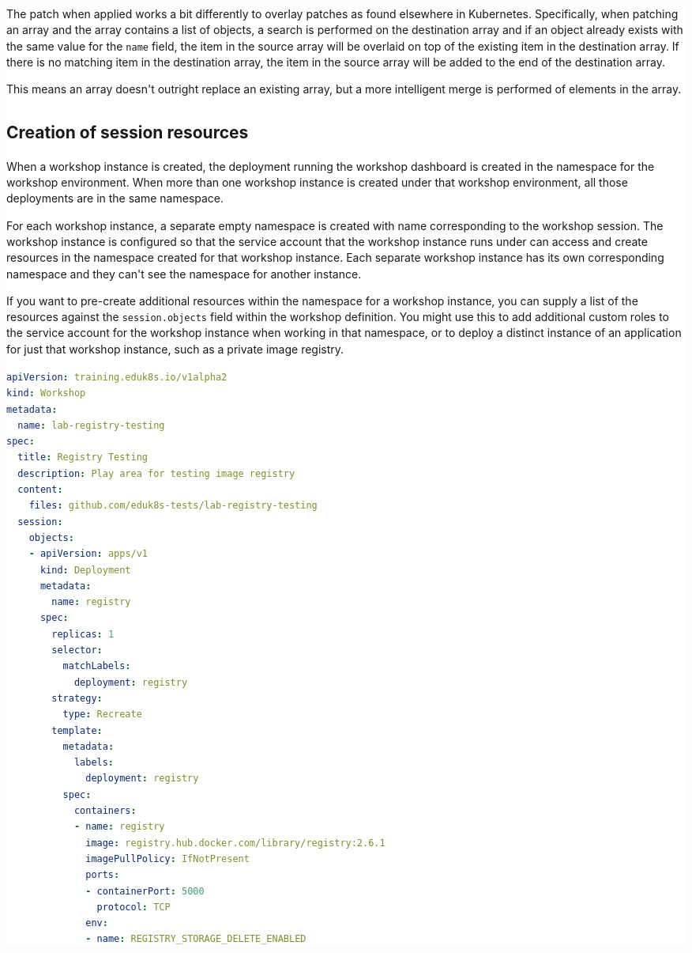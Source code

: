 The patch when applied works a bit differently to overlay patches as found elsewhere in Kubernetes. Specifically, when patching an array and the array contains a list of objects, a search is performed on the destination array and if an object already exists with the same value for the ``name`` field, the item in the source array will be overlaid on top of the existing item in the destination array. If there is no matching item in the destination array, the item in the source array will be added to the end of the destination array.

This means an array doesn't outright replace an existing array, but a more intelligent merge is performed of elements in the array.

Creation of session resources
-----------------------------

When a workshop instance is created, the deployment running the workshop dashboard is created in the namespace for the workshop environment. When more than one workshop instance is created under that workshop environment, all those deployments are in the same namespace.

For each workshop instance, a separate empty namespace is created with name corresponding to the workshop session. The workshop instance is configured so that the service account that the workshop instance runs under can access and create resources in the namespace created for that workshop instance. Each separate workshop instance has its own corresponding namespace and they can't see the namespace for another instance.

If you want to pre-create additional resources within the namespace for a workshop instance, you can supply a list of the resources against the ``session.objects`` field within the workshop definition. You might use this to add additional custom roles to the service account for the workshop instance when working in that namespace, or to deploy a distinct instance of an application for just that workshop instance, such as a private image registry.

```yaml
apiVersion: training.eduk8s.io/v1alpha2
kind: Workshop
metadata:
  name: lab-registry-testing
spec:
  title: Registry Testing
  description: Play area for testing image registry
  content:
    files: github.com/eduk8s-tests/lab-registry-testing
  session:
    objects:
    - apiVersion: apps/v1
      kind: Deployment
      metadata:
        name: registry
      spec:
        replicas: 1
        selector:
          matchLabels:
            deployment: registry
        strategy:
          type: Recreate
        template:
          metadata:
            labels:
              deployment: registry
          spec:
            containers:
            - name: registry
              image: registry.hub.docker.com/library/registry:2.6.1
              imagePullPolicy: IfNotPresent
              ports:
              - containerPort: 5000
                protocol: TCP
              env:
              - name: REGISTRY_STORAGE_DELETE_ENABLED
```